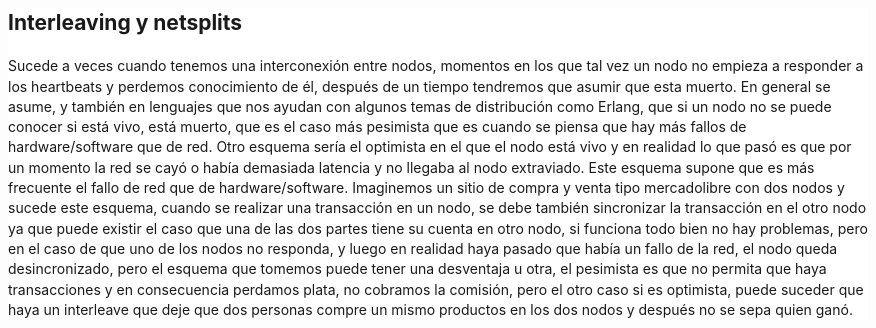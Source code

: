 ## Interleaving y netsplits

Sucede a veces cuando tenemos una interconexión entre nodos, momentos en los que tal vez un nodo no empieza a responder a los heartbeats y perdemos conocimiento de él, después de un tiempo tendremos que asumir que esta muerto. En general se asume, y también en lenguajes que nos ayudan con algunos temas de distribución como Erlang, que si un nodo no se puede conocer si está vivo, está muerto, que es el caso más pesimista que es cuando se piensa que hay más fallos de hardware/software que de red. Otro esquema sería el optimista en el que el nodo está vivo y en realidad lo que pasó es que por un momento la red se cayó o había demasiada latencia y no llegaba al nodo extraviado. Este esquema supone que es más frecuente el fallo de red que de hardware/software. Imaginemos un sitio de compra y venta tipo mercadolibre con dos nodos y sucede este esquema, cuando se realizar una transacción en un nodo, se debe también sincronizar la transacción en el otro nodo ya que puede existir el caso que una de las dos partes tiene su cuenta en otro nodo, si funciona todo bien no hay problemas, pero en el caso de que uno de los nodos no responda, y luego en realidad haya pasado que había un fallo de la red, el nodo queda desincronizado, pero el esquema que tomemos puede tener una desventaja u otra, el pesimista es que no permita que haya transacciones y en consecuencia perdamos plata, no cobramos la comisión, pero el otro caso si es optimista, puede suceder que haya un interleave que deje que dos personas compre un mismo productos en los dos nodos y después no se sepa quien ganó. 
